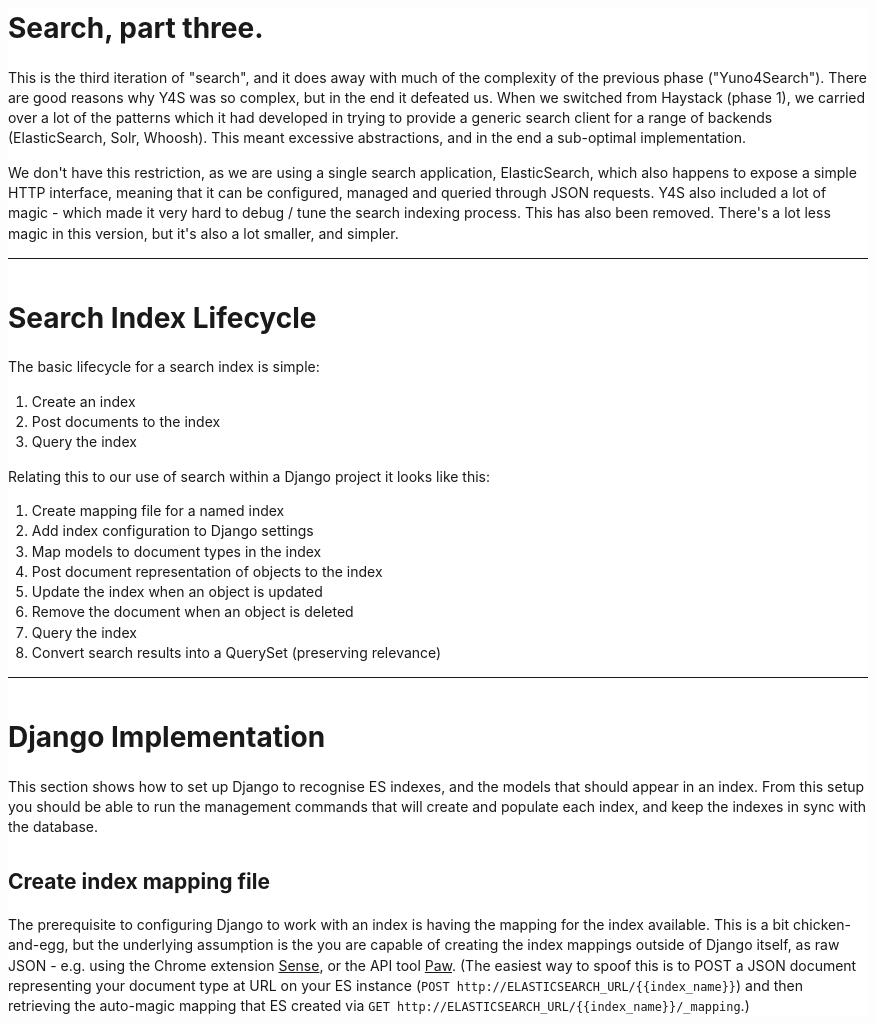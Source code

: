 # Search, part three.

This is the third iteration of "search", and it does away with much of the complexity of the previous phase ("Yuno4Search"). There are good reasons why Y4S was so complex, but in the end it defeated us. When we switched from Haystack (phase 1), we carried over a lot of the patterns which it had developed in trying to provide a generic search client for a range of backends (ElasticSearch, Solr, Whoosh). This meant excessive abstractions, and in the end a sub-optimal implementation.

We don't have this restriction, as we are using a single search application, ElasticSearch, which also happens to expose a simple HTTP interface, meaning that it can be configured, managed and queried through JSON requests. Y4S also included a lot of magic - which made it very hard to debug / tune the search indexing process. This has also been removed. There's a lot less magic in this version, but it's also a lot smaller, and simpler.

---

# Search Index Lifecycle

The basic lifecycle for a search index is simple:

1. Create an index
2. Post documents to the index
3. Query the index

Relating this to our use of search within a Django project it looks like this:

1. Create mapping file for a named index
2. Add index configuration to Django settings
3. Map models to document types in the index
4. Post document representation of objects to the index
5. Update the index when an object is updated
6. Remove the document when an object is deleted
7. Query the index
8. Convert search results into a QuerySet (preserving relevance)

---

# Django Implementation

This section shows how to set up Django to recognise ES indexes, and the models that should appear in an index. From this setup you should be able to run the management commands that will create and populate each index, and keep the indexes in sync with the database.

## Create index mapping file

The prerequisite to configuring Django to work with an index is having the mapping for the index available. This is a bit chicken-and-egg, but the underlying assumption is the you are capable of creating the index mappings outside of Django itself, as raw JSON - e.g. using the Chrome extension [Sense](https://chrome.google.com/webstore/detail/sense-beta/lhjgkmllcaadmopgmanpapmpjgmfcfig?hl=en), or the API tool [Paw](https://paw.cloud/).
(The easiest way to spoof this is to POST a JSON document representing your document type at URL on your ES instance (`POST http://ELASTICSEARCH_URL/{{index_name}}`) and then retrieving the auto-magic mapping that ES created via `GET http://ELASTICSEARCH_URL/{{index_name}}/_mapping`.)
